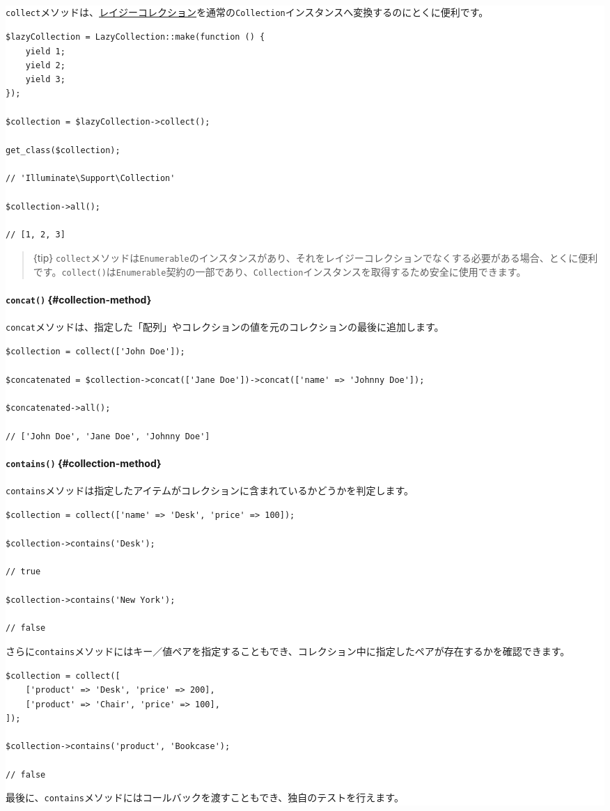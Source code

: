 `collect`メソッドは、[レイジーコレクション](#lazy-collections)を通常の`Collection`インスタンスへ変換するのにとくに便利です。

    $lazyCollection = LazyCollection::make(function () {
        yield 1;
        yield 2;
        yield 3;
    });

    $collection = $lazyCollection->collect();

    get_class($collection);

    // 'Illuminate\Support\Collection'

    $collection->all();

    // [1, 2, 3]

> {tip} `collect`メソッドは`Enumerable`のインスタンスがあり、それをレイジーコレクションでなくする必要がある場合、とくに便利です。`collect()`は`Enumerable`契約の一部であり、`Collection`インスタンスを取得するため安全に使用できます。

<a name="method-concat"></a>
#### `concat()` {#collection-method}

`concat`メソッドは、指定した「配列」やコレクションの値を元のコレクションの最後に追加します。

    $collection = collect(['John Doe']);

    $concatenated = $collection->concat(['Jane Doe'])->concat(['name' => 'Johnny Doe']);

    $concatenated->all();

    // ['John Doe', 'Jane Doe', 'Johnny Doe']

<a name="method-contains"></a>
#### `contains()` {#collection-method}

`contains`メソッドは指定したアイテムがコレクションに含まれているかどうかを判定します。

    $collection = collect(['name' => 'Desk', 'price' => 100]);

    $collection->contains('Desk');

    // true

    $collection->contains('New York');

    // false

さらに`contains`メソッドにはキー／値ペアを指定することもでき、コレクション中に指定したペアが存在するかを確認できます。

    $collection = collect([
        ['product' => 'Desk', 'price' => 200],
        ['product' => 'Chair', 'price' => 100],
    ]);

    $collection->contains('product', 'Bookcase');

    // false

最後に、`contains`メソッドにはコールバックを渡すこともでき、独自のテストを行えます。

